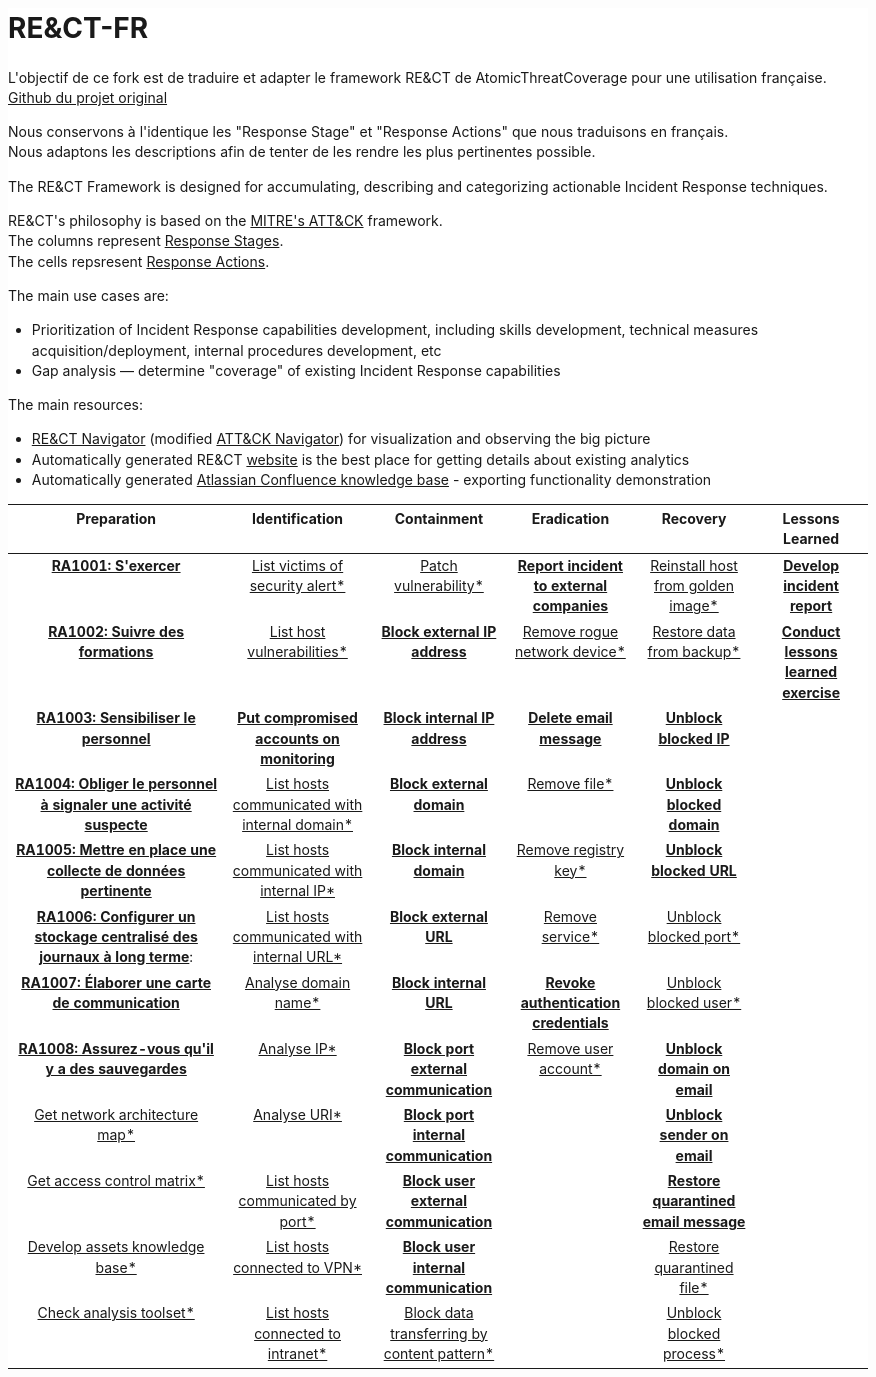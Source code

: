 # RE&CT-FR


L'objectif de ce fork est de traduire et adapter le framework RE&CT de AtomicThreatCoverage pour une utilisation française.    
[Github du projet original](https://github.com/atc-project/atc-react)

Nous conservons à l'identique les "Response Stage" et "Response Actions" que nous traduisons en français.    
Nous adaptons les descriptions afin de tenter de les rendre les plus pertinentes possible.

The RE&CT Framework is designed for accumulating, describing and categorizing actionable Incident Response techniques.  

RE&CT's philosophy is based on the [MITRE's ATT&CK](https://attack.mitre.org/) framework.  
The columns represent [Response Stages](responsestages.md).  
The cells repsresent [Response Actions](#response-action).  

The main use cases are:

- Prioritization of Incident Response capabilities development, including skills development, technical measures acquisition/deployment, internal procedures development, etc
- Gap analysis — determine "coverage" of existing Incident Response capabilities

The main resources:

- [RE&CT Navigator](https://atc-project.github.io/react-navigator/) (modified [ATT&CK Navigator](https://github.com/mitre-attack/attack-navigator)) for visualization and observing the big picture  
- Automatically generated RE&CT [website](https://crypt-0n.github.io/react-fr/) is the best place for getting details about existing analytics  
- Automatically generated [Atlassian Confluence knowledge base](https://atomicthreatcoverage.atlassian.net/wiki/spaces/REACT/pages/755469668/Response+Stages) - exporting functionality demonstration  

| Preparation                                                                       | Identification                                     | Containment                                    | Eradication                                 | Recovery                                | Lessons Learned                        |
|:---------------------------------------------------------------------------------:|:--------------------------------------------------:|:----------------------------------------------:|:-------------------------------------------:|:---------------------------------------:|:--------------------------------------:|
| [**RA1001: S'exercer**]                                                           | [List victims of security alert*]                  | [Patch vulnerability*]                         | [**Report incident to external companies**] | [Reinstall host from golden image*]     | [**Develop incident report**]          |
| [**RA1002: Suivre des formations**]                                               | [List host vulnerabilities*]                       | [**Block external IP address**]                | [Remove rogue network device*]              | [Restore data from backup*]             | [**Conduct lessons learned exercise**] |
| [**RA1003: Sensibiliser le personnel**]                                           | [**Put compromised accounts on monitoring**]       | [**Block internal IP address**]                | [**Delete email message**]                  | [**Unblock blocked IP**]                |                                        |
| [**RA1004: Obliger le personnel à signaler une activité suspecte**]               | [List hosts communicated with internal domain*]    | [**Block external domain**]                    | [Remove file*]                              | [**Unblock blocked domain**]            |                                        |
| [**RA1005: Mettre en place une collecte de données pertinente**]                  | [List hosts communicated with internal IP*]        | [**Block internal domain**]                    | [Remove registry key*]                      | [**Unblock blocked URL**]               |                                        |
| [**RA1006: Configurer un stockage centralisé des journaux à long terme**]:        | [List hosts communicated with internal URL*]       | [**Block external URL**]                       | [Remove service*]                           | [Unblock blocked port*]                 |                                        |
| [**RA1007: Élaborer une carte de communication**]                                 | [Analyse domain name*]                             | [**Block internal URL**]                       | [**Revoke authentication credentials**]     | [Unblock blocked user*]                 |                                        |
| [**RA1008: Assurez-vous qu'il y a des sauvegardes**]                              | [Analyse IP*]                                      | [**Block port external communication**]        | [Remove user account*]                      | [**Unblock domain on email**]           |                                        |
| [Get network architecture map*]                               | [Analyse URI*]                                     | [**Block port internal communication**]        |                                             | [**Unblock sender on email**]           |                                        |
| [Get access control matrix*]                                  | [List hosts communicated by port*]                 | [**Block user external communication**]        |                                             | [**Restore quarantined email message**] |                                        |
| [Develop assets knowledge base*]                              | [List hosts connected to VPN*]                     | [**Block user internal communication**]        |                                             | [Restore quarantined file*]             |                                        |
| [Check analysis toolset*]                                     | [List hosts connected to intranet*]                | [Block data transferring by content pattern*]  |                                             | [Unblock blocked process*]              |                                        |

[**RA1001: S'exercer**]: Response_Actions/RA_1001_practice.md
[**RA1002: Suivre des formations**]: Response_Actions/RA_1002_take_trainings.md
[**RA1003: Sensibiliser le personnel**]: Response_Actions/RA_1003_raise_personnel_awareness.md
[**RA1004: Obliger le personnel à signaler une activité suspecte**]: Response_Actions/RA_1004_make_personnel_report_suspicious_activity.md
[**RA1005: Mettre en place une collecte de données pertinente**]: Response_Actions/RA_1005_set_up_relevant_data_collection.md
[**RA1006: Configurer un stockage centralisé des journaux à long terme**]: Response_Actions/RA_1006_set_up_a_centralized_long-term_log_storage.md
[**RA1007: Élaborer une carte de communication**]: Response_Actions/RA_1007_develop_communication_map.md
[**RA1008: Assurez-vous qu'il y a des sauvegardes**]: Response_Actions/RA_1008_make_sure_there_are_backups.md
[**RA1009: Obtenir la cartographie de l'architecture du réseau**]: Response_Actions/RA_1009_get_network_architecture_map.md
[**RA1010: Obtenir la matrice de contrôle d'accès**]: Response_Actions/RA_1010_get_access_control_matrix.md
[**RA1011: Développer la base de connaissances des actifs**]: Response_Actions/RA_1011_develop_assets_knowledge_base.md
[**RA1012: Vérifier l'ensemble des outils d'analyse**]: Response_Actions/RA_1012_check_analysis_toolset.md
[**RA1013: Accéder aux journaux du système de gestion des vulnérabilités**]: Response_Actions/RA_1013_access_vulnerability_management_system_logs.md
[**RA1014: Connectez-vous avec des communautés de confiance**]: Response_Actions/RA_1014_connect_with_trusted_communities.md
[**RA1101: Accéder aux journaux de flux du réseau externe**]: Response_Actions/RA_1101_access_external_network_flow_logs.md
[**RA1102: Accéder aux journaux de flux du réseau interne**]: Response_Actions/RA_1102_access_internal_network_flow_logs.md
[**RA1103: Accéder aux journaux HTTP internes**]: Response_Actions/RA_1103_access_internal_http_logs.md
[**RA1104: Accéder aux journaux HTTP externes**]: Response_Actions/RA_1104_access_external_http_logs.md
[**RA1105: Accéder aux journaux DNS internes**]: Response_Actions/RA_1105_access_internal_dns_logs.md
[**RA1106: Accéder aux journaux DNS externes**]: Response_Actions/RA_1106_access_external_dns_logs.md
[**RA1107: Accéder aux journaux VPN**]: Response_Actions/RA_1107_access_vpn_logs.md
[**RA1108: Accéder aux journaux DHCP**]: Response_Actions/RA_1108_access_dhcp_logs.md
[**RA1109: Accéder aux données internes de capture de paquets**]: Response_Actions/RA_1109_access_internal_packet_capture_data.md
[**RA1110: Accéder aux données de capture de paquets externes**]: Response_Actions/RA_1110_access_external_packet_capture_data.md
[**RA1111: Obtenir la possibilité de bloquer l'adresse IP externe**]: Response_Actions/RA_1111_get_ability_to_block_external_ip_address.md
[**RA1112: Obtenir la possibilité de bloquer l'adresse IP interne**]: Response_Actions/RA_1112_get_ability_to_block_internal_ip_address.md
[**RA1113: Obtenir la possibilité de bloquer un domaine externe**]: Response_Actions/RA_1113_get_ability_to_block_external_domain.md
[**RA1114: Obtenir la possibilité de bloquer le domaine interne**]: Response_Actions/RA_1114_get_ability_to_block_internal_domain.md
[**RA1115: Obtenir la possibilité de bloquer l'url externe**]: Response_Actions/RA_1115_get_ability_to_block_external_url.md
[**RA1116: Obtenir la possibilité de bloquer l'url interne**]: Response_Actions/RA_1116_get_ability_to_block_internal_url.md
[**RA1117: Obtenir la capacité de bloquer la communication externe du port**]: Response_Actions/RA_1117_get_ability_to_block_port_external_communication.md
[**RA1118: Obtenir la capacité de bloquer la communication interne du port**]: Response_Actions/RA_1118_get_ability_to_block_port_internal_communication.md
[**RA1119: Obtenir la capacité de bloquer la communication externe de l'utilisateur**]: Response_Actions/RA_1119_get_ability_to_block_user_external_communication.md
[**RA1120: Obtenir la capacité de bloquer la communication interne de l'utilisateur**]: Response_Actions/RA_1120_get_ability_to_block_user_internal_communication.md
[**RA1121: Obtenir la capacité de trouver des données transférées par contenu**]: Response_Actions/RA_1121_get_ability_to_find_data_transferred_by_content_pattern.md
[**RA1122: Obtenir la possibilité de bloquer le transfert de données par contenu**]: Response_Actions/RA_1122_get_ability_to_block_data_transferring_by_content_pattern.md
[**RA1123: Obtenir la possibilité de répertorier les données transférées**]: Response_Actions/RA_1123_get_ability_to_list_data_transferred.md
[**RA1124: Obtenir la possibilité de collecter les données transférées**]: Response_Actions/RA_1124_get_ability_to_collect_transferred_data.md
[**RA1125: Obtenir la capacité d'identifier les données transférées**]: Response_Actions/RA_1125_get_ability_to_identify_transferred_data.md
[**RA1126: Rechercher des données transférées par contenu**]: Response_Actions/RA_1126_find_data_transferred_by_content_pattern.md
[**RA1127: Obtenir la capacité d'analyser les user-agent**]: Response_Actions/RA_1127_get_ability_to_analyse_user-agent.md
[**RA1201: Obtenir la possibilité de répertorier les e-mails ouverts des utilisateurs**]: Response_Actions/RA_1201_get_ability_to_list_users_opened_email_message.md
[**RA1202: Obtenir la possibilité de répertorier les destinataires des e-mails**]: Response_Actions/RA_1202_get_ability_to_list_email_message_receivers.md
[**RA1203: Obtenir la possibilité de bloquer le domaine de messagerie**]: Response_Actions/RA_1203_get_ability_to_block_email_domain.md
[**RA1204: Obtenir la possibilité de bloquer l'expéditeur du courrier électronique**]: Response_Actions/RA_1204_get_ability_to_block_email_sender.md
[**RA1205: Obtenir la possibilité de supprimer un e-mail**]: Response_Actions/RA_1205_get_ability_to_delete_email_message.md
[**RA1206: Obtenir la possibilité de mettre un e-mail en quarantaine**]: Response_Actions/RA_1206_get_ability_to_quarantine_email_message.md
[**RA1207: Obtenir la possibilité de collecter un message électronique**]: Response_Actions/RA_1207_get_ability_to_collect_email_message.md
[**RA1208: Obtenir la capacité d'analyser l'adresse e-mail**]: Response_Actions/RA_1208_get_ability_to_analyse_email_address.md
[**RA1301: Obtenir la possibilité de répertorier les fichiers créés**]: Response_Actions/RA_1301_get_ability_to_list_files_created.md
[**RA1302: Obtenir la possibilité de lister les fichiers modifiés**]: Response_Actions/RA_1302_get_ability_to_list_files_modified.md
[**RA1303: Obtenir la possibilité de répertorier les fichiers supprimés**]: Response_Actions/RA_1303_get_ability_to_list_files_deleted.md
[**RA1304: Obtenir la possibilité de répertorier les fichiers téléchargés**]: Response_Actions/RA_1304_get_ability_to_list_files_downloaded.md
[**RA1305: Obtenir la possibilité de répertorier les fichiers avec des horodatages falsifiés**]: Response_Actions/RA_1305_get_ability_to_list_files_with_tampered_timestamps.md
[**RA1306: Obtenir la possibilité de trouver un fichier par chemin**]: Response_Actions/RA_1306_get_ability_to_find_file_by_path.md
[**RA1307: Obtenir la possibilité de trouver un fichier par métadonnées**]: Response_Actions/RA_1307_get_ability_to_find_file_by_metadata.md
[**RA1308: Obtenir la capacité de trouver un fichier par hash**]: Response_Actions/RA_1308_get_ability_to_find_file_by_hash.md
[**RA1309: Obtenir la possibilité de trouver un fichier par format**]: Response_Actions/RA_1309_get_ability_to_find_file_by_format.md
[**RA1310: Obtenir la possibilité de trouver un fichier par contenu**]: Response_Actions/RA_1310_get_ability_to_find_file_by_content_pattern.md
[**RA1311: Obtenir la possibilité de collecter un fichier**]: Response_Actions/RA_1311_get_ability_to_collect_file.md
[**RA1312: Obtenir la possibilité de mettre le fichier en quarantaine par chemin**]: Response_Actions/RA_1312_get_ability_to_quarantine_file_by_path.md
[**RA1313: Obtenir la possibilité de mettre le fichier en quarantaine par le hash**]: Response_Actions/RA_1313_get_ability_to_quarantine_file_by_hash.md
[**RA1314: Obtenir la possibilité de mettre le fichier en quarantaine par format**]: Response_Actions/RA_1314_get_ability_to_quarantine_file_by_format.md
[**RA1315: Obtenir la possibilité de mettre le fichier en quarantaine par contenu**]: Response_Actions/RA_1315_get_ability_to_quarantine_file_by_content_pattern.md
[**RA1316: Obtenir la possibilité de supprimer un fichier**]: Response_Actions/RA_1316_get_ability_to_remove_file.md
[**RA1317: Obtenir la capacité d'analyser le hash d'un fichier**]: Response_Actions/RA_1317_get_ability_to_analyse_file_hash.md
[**RA1318: Obtenir la capacité d'analyser les PE Windows**]: Response_Actions/RA_1318_get_ability_to_analyse_windows_pe.md
[**RA1319: Obtenir la capacité d'analyser les fichiers Mach-o de macos**]: Response_Actions/RA_1319_get_ability_to_analyse_macos_macho.md
[**RA1320: Obtenir la capacité d'analyser un fichier ELF Unix**]: Response_Actions/RA_1320_get_ability_to_analyse_unix_elf.md
[**RA1321: Obtenir la capacité d'analyser les fichiers MS office**]: Response_Actions/RA_1321_get_ability_to_analyse_ms_office_file.md
[**RA1322: Obtenir la capacité d'analyser un fichier PDF**]: Response_Actions/RA_1322_get_ability_to_analyse_pdf_file.md
[**RA1323: Obtenir la capacité d'analyser un script**]: Response_Actions/RA_1323_get_ability_to_analyse_script.md
[**RA1324: Obtenir la capacité d'analyser un fichier jar**]: Response_Actions/RA_1324_get_ability_to_analyse_jar.md
[**RA1325: Obtenir la capacité d'analyser le nom de fichier**]: Response_Actions/RA_1325_get_ability_to_analyse_filename.md
[**RA1401: Obtenir la possibilité de répertorier les processus exécutés**]: Response_Actions/RA_1401_get_ability_to_list_processes_executed.md
[**RA1402: Obtenir la capacité de trouver un processus par un chemin exécutable**]: Response_Actions/RA_1402_get_ability_to_find_process_by_executable_path.md
[**RA1403: Obtenir la capacité de trouver un processus par les métadonnées d'un exécutable**]: Response_Actions/RA_1403_get_ability_to_find_process_by_executable_metadata.md
[**RA1404: Obtenir la capacité de trouver un processus exécutable par le hash**]: Response_Actions/RA_1404_get_ability_to_find_process_by_executable_hash.md
[**RA1405: Obtenir la capacité de trouver un processus exécutable par son format**]: Response_Actions/RA_1405_get_ability_to_find_process_by_executable_format.md
[**RA1406: Obtenir la capacité de trouver un processus exécutable par un contenu**]: Response_Actions/RA_1406_get_ability_to_find_process_by_executable_content_pattern.md
[**RA1407: Obtenir la possibilité de bloquer le processus par le chemin de l'exécutable**]: Response_Actions/RA_1407_get_ability_to_block_process_by_executable_path.md
[**RA1408: Obtenir la possibilité de bloquer le processus par les métadonnées de l'exécutables**]: Response_Actions/RA_1408_get_ability_to_block_process_by_executable_metadata.md
[**RA1409: Obtenir la capacité de bloquer le processus par le hash de l'exécutable**]: Response_Actions/RA_1409_get_ability_to_block_process_by_executable_hash.md
[**RA1410: Obtenir la possibilité de bloquer le processus par le format de l'exécutable**]: Response_Actions/RA_1410_get_ability_to_block_process_by_executable_format.md
[**RA1411: Obtenir la possibilité de bloquer le processus par le contenu de l'exécutable**]: Response_Actions/RA_1411_get_ability_to_block_process_by_executable_content_pattern.md
[**RA1501: Gérer les politiques du système de gestion des ordinateurs distants**]: Response_Actions/RA_1501_manage_remote_computer_management_system_policies.md
[**RA1502: Obtenir la possibilité de lister les clés de registre modifiées**]: Response_Actions/RA_1502_get_ability_to_list_registry_keys_modified.md
[**RA1503: Obtenir la possibilité de répertorier les clés de registre supprimées**]: Response_Actions/RA_1503_get_ability_to_list_registry_keys_deleted.md
[**RA1504: Obtenir la liste des clés de registre accédées**]: Response_Actions/RA_1504_get_ability_to_list_registry_keys_accessed.md
[**RA1505: Obtenir la liste des clés de registre créées**]: Response_Actions/RA_1505_get_ability_to_list_registry_keys_created.md
[**RA1506: Obtenir la possibilité de répertorier les services créés**]: Response_Actions/RA_1506_get_ability_to_list_services_created.md
[**RA1507: Obtenir la possibilité de lister les services modifiés**]: Response_Actions/RA_1507_get_ability_to_list_services_modified.md
[**RA1508: Obtenir la possibilité de répertorier les services supprimés**]: Response_Actions/RA_1508_get_ability_to_list_services_deleted.md
[**RA1509: Obtenir la possibilité de supprimer une clé de registre**]: Response_Actions/RA_1509_get_ability_to_remove_registry_key.md
[**RA1510: Obtenir la possibilité de supprimer un service**]: Response_Actions/RA_1510_get_ability_to_remove_service.md
[**RA1511: Obtenir la capacité d'analyser une clé de registre**]: Response_Actions/RA_1511_get_ability_to_analyse_registry_key.md
[**RA1601: Gérer le système de gestion des identités**]: Response_Actions/RA_1601_manage_identity_management_system.md
[**RA1602: Obtenir la possibilité de verrouiller un compte utilisateur**]: Response_Actions/RA_1602_get_ability_to_lock_user_account.md
[**RA1603: Obtenir la possibilité de répertorier les utilisateurs authentifiés**]: Response_Actions/RA_1603_get_ability_to_list_users_authenticated.md
[**RA1604: Obtenir la possibilité de révoquer les informations d'authentification**]: Response_Actions/RA_1604_get_ability_to_revoke_authentication_credentials.md
[**RA1605: Obtenir la possibilité de supprimer un compte utilisateur**]: Response_Actions/RA_1605_get_ability_to_remove_user_account.md
[**RA2001: Répertorier les victimes de l'alerte de sécurité**]: Response_Actions/RA_2001_list_victims_of_security_alert.md
[**RA2002: Répertorier les vulnérabilités de l'hôte**]: Response_Actions/RA_2002_list_host_vulnerabilities.md
[**RA2003: Mettre des comptes compromis sous surveillance**]: Response_Actions/RA_2003_put_compromised_accounts_on_monitoring.md
[**RA2101: Liste des hôtes qui ont communiqués avec le domaine interne**]: Response_Actions/RA_2101_list_hosts_communicated_with_internal_domain.md
[**RA2102: Liste des hôtes qui ont communiqués avec l'ip interne**]: Response_Actions/RA_2102_list_hosts_communicated_with_internal_ip.md
[**RA2103: Liste des hôtes qui ont communiqués avec une URL interne**]: Response_Actions/RA_2103_list_hosts_communicated_with_internal_url.md
[**RA2104: Analyser le nom de domaine**]: Response_Actions/RA_2104_analyse_domain_name.md
[**RA2105: Analyser l'ip**]: Response_Actions/RA_2105_analyse_ip.md
[**RA2106: Analyser l'uri**]: Response_Actions/RA_2106_analyse_uri.md
[**RA2107: Liste des hôtes qui ont communiqués par port**]: Response_Actions/RA_2107_list_hosts_communicated_by_port.md
[**RA2108: Liste des hôtes connectés au VPN**]: Response_Actions/RA_2108_list_hosts_connected_to_vpn.md
[**RA2109: Liste des hôtes connectés à l'intranet**]: Response_Actions/RA_2109_list_hosts_connected_to_intranet.md
[**RA2110: Liste des données transférées**]: Response_Actions/RA_2110_list_data_transferred.md
[**RA2111: Collecter les données transférées**]: Response_Actions/RA_2111_collect_transferred_data.md
[**RA2112: Identifier les données transférées**]: Response_Actions/RA_2112_identify_transferred_data.md
[**RA2113: Lister les hôtes qui ont communiqués avec un domaine externe**]: Response_Actions/RA_2113_list_hosts_communicated_with_external_domain.md
[**RA2114: Lister les hôtes qui ont communiqués avec une IP externe**]: Response_Actions/RA_2114_list_hosts_communicated_with_external_ip.md
[**RA2115: Lister les hôtes qui ont communiqués avec une URL externe**]: Response_Actions/RA_2115_list_hosts_communicated_with_external_url.md
[**RA2116: Rechercher des données transférées par contenu**]: Response_Actions/RA_2116_find_data_transferred_by_content_pattern.md
[**RA2117: Analyser un user-agent**]: Response_Actions/RA_2117_analyse_user-agent.md
[**RA2201: Lister les utilisateurs qui ont ouverts un e-mail**]: Response_Actions/RA_2201_list_users_opened_email_message.md
[**RA2202: Collecter l'e-mail**]: Response_Actions/RA_2202_collect_email_message.md
[**RA2203: Lister les destinataires d'un e-mails**]: Response_Actions/RA_2203_list_email_message_receivers.md
[**RA2204: Assurez-vous que le message électronique est du phishing**]: Response_Actions/RA_2204_make_sure_email_message_is_phishing.md
[**RA2205: Extraire les observables du message électronique**]: Response_Actions/RA_2205_extract_observables_from_email_message.md
[**RA2206: Analyser l'adresse e-mail**]: Response_Actions/RA_2206_analyse_email_address.md
[**RA2301: Lister les fichiers créés**]: Response_Actions/RA_2301_list_files_created.md
[**RA2302: Lister les fichiers modifiés**]: Response_Actions/RA_2302_list_files_modified.md
[**RA2303: Lister les fichiers supprimés**]: Response_Actions/RA_2303_list_files_deleted.md
[**RA2304: Lister les fichiers téléchargés**]: Response_Actions/RA_2304_list_files_downloaded.md
[**RA2305: Lister les fichiers avec des horodatages falsifiés**]: Response_Actions/RA_2305_list_files_with_tampered_timestamps.md
[**RA2306: Rechercher un fichier par son chemin**]: Response_Actions/RA_2306_find_file_by_path.md
[**RA2307: Rechercher un fichier par métadonnées**]: Response_Actions/RA_2307_find_file_by_metadata.md
[**RA2308: Rechercher un fichier par son hash**]: Response_Actions/RA_2308_find_file_by_hash.md
[**RA2309: Rechercher un fichier par son format**]: Response_Actions/RA_2309_find_file_by_format.md
[**RA2310: Rechercher un fichier par contenu**]: Response_Actions/RA_2310_find_file_by_content_pattern.md
[**RA2311: Collecter le fichier**]: Response_Actions/RA_2311_collect_file.md
[**RA2312: Analyser un fchier via son hash**]: Response_Actions/RA_2312_analyse_file_hash.md
[**RA2313: Analyser un PE Windows**]: Response_Actions/RA_2313_analyse_windows_pe.md
[**RA2314: Analyser un fichier Mach-o de macos**]: Response_Actions/RA_2314_analyse_macos_macho.md
[**RA2315: Analyser un fichier ELF Unix**]: Response_Actions/RA_2315_analyse_unix_elf.md
[**RA2316: Analyser le fichier MS office**]: Response_Actions/RA_2316_analyse_ms_office_file.md
[**RA2317: Analyser un fichier PDF**]: Response_Actions/RA_2317_analyse_pdf_file.md
[**RA2318: Analyser un script**]: Response_Actions/RA_2318_analyse_script.md
[**RA2319: Analyser un fichier jar**]: Response_Actions/RA_2319_analyse_jar.md
[**RA2320: Analyser le nom de fichier**]: Response_Actions/RA_2320_analyse_filename.md
[**RA2401: Lister les processus exécutés**]: Response_Actions/RA_2401_list_processes_executed.md
[**RA2402: Rechercher un processus exécutable via son chemin**]: Response_Actions/RA_2402_find_process_by_executable_path.md
[**RA2403: Rechercher un processus exécutables par métadonnées**]: Response_Actions/RA_2403_find_process_by_executable_metadata.md
[**RA2404: Rechercher un processus par le hash de l'exécutable**]: Response_Actions/RA_2404_find_process_by_executable_hash.md
[**RA2405: Rechercher un processus par le format de l'exécutable**]: Response_Actions/RA_2405_find_process_by_executable_format.md
[**RA2406: Rechercher un processus par contenu de l'exécutable**]: Response_Actions/RA_2406_find_process_by_executable_content_pattern.md
[**RA2501: Lister les clés de registre modifiées**]: Response_Actions/RA_2501_list_registry_keys_modified.md
[**RA2502: Lister les clés de registre supprimées**]: Response_Actions/RA_2502_list_registry_keys_deleted.md
[**RA2503: Lister les clés de registre accédées**]: Response_Actions/RA_2503_list_registry_keys_accessed.md
[**RA2504: Lister les clés de registre créées**]: Response_Actions/RA_2504_list_registry_keys_created.md
[**RA2505: Lister les services créés**]: Response_Actions/RA_2505_list_services_created.md
[**RA2506: Lister les services modifiés**]: Response_Actions/RA_2506_list_services_modified.md
[**RA2507: Lister les services supprimés**]: Response_Actions/RA_2507_list_services_deleted.md
[**RA2508: Analyser la clé de registre**]: Response_Actions/RA_2508_analyse_registry_key.md
[**RA2601: Répertorier les utilisateurs authentifiés**]: Response_Actions/RA_2601_list_users_authenticated.md
[**RA3001: Patch vulnerability**]: Response_Actions/RA_3001_patch_vulnerability.md
[**RA3101: Bloquer l'adresse IP externe**]: Response_Actions/RA_3101_block_external_ip_address.md
[**RA3102: Bloquer l'adresse IP interne**]: Response_Actions/RA_3102_block_internal_ip_address.md
[**RA3103: Bloquer le domaine externe**]: Response_Actions/RA_3103_block_external_domain.md
[**RA3104: Bloquer le domaine interne**]: Response_Actions/RA_3104_block_internal_domain.md
[**RA3105: Bloquer l'url externe**]: Response_Actions/RA_3105_block_external_url.md
[**RA3106: Bloquer l'url interne**]: Response_Actions/RA_3106_block_internal_url.md
[**RA3107: Bloquer le port de communication externe**]: Response_Actions/RA_3107_block_port_external_communication.md
[**RA3108: Bloquer le port de communication interne**]: Response_Actions/RA_3108_block_port_internal_communication.md
[**RA3109: Bloquer la communication externe de l'utilisateur**]: Response_Actions/RA_3109_block_user_external_communication.md
[**RA3110: Bloquer la communication interne de l'utilisateur**]: Response_Actions/RA_3110_block_user_internal_communication.md
[**RA3111: Bloquer le transfert de données par contenu**]: Response_Actions/RA_3111_block_data_transferring_by_content_pattern.md
[**RA3201: Bloquer le domaine de l'e-mail**]: Response_Actions/RA_3201_block_domain_on_email.md
[**RA3202: Bloquer l'expéditeur de l'e-mail**]: Response_Actions/RA_3202_block_sender_on_email.md
[**RA3203: Mettre l'e-mail en quarantaine**]: Response_Actions/RA_3203_quarantine_email_message.md
[**RA3301: Mettre en quarantaine un fichier en fonction du format**]: Response_Actions/RA_3301_quarantine_file_by_format.md
[**RA3302: Mise en quarantaine d'un fichier en fonction du hash**]: Response_Actions/RA_3302_quarantine_file_by_hash.md
[**RA3303: Mise en quarantaine d'un fichier en fonction du chemin**]: Response_Actions/RA_3303_quarantine_file_by_path.md
[**RA3304: Mise en quarantaine du fichier en fonction du contenu**]: Response_Actions/RA_3304_quarantine_file_by_content_pattern.md
[**RA3401: Bloquer le processus par un chemin exécutable**]: Response_Actions/RA_3401_block_process_by_executable_path.md
[**RA3402: Bloquer le processus par des métadonnées exécutables**]: Response_Actions/RA_3402_block_process_by_executable_metadata.md
[**RA3403: Bloquer l'execution de processus par le hash**]: Response_Actions/RA_3403_block_process_by_executable_hash.md
[**RA3404: Bloquer l'execution de processus par le format**]: Response_Actions/RA_3404_block_process_by_executable_format.md
[**RA3405: Bloquer l'execution de processus par le contenu**]: Response_Actions/RA_3405_block_process_by_executable_content_pattern.md
[**RA3501: Désactiver le service système**]: Response_Actions/RA_3501_disable_system_service.md
[**RA3601: Verrouiller le compte utilisateur**]: Response_Actions/RA_3601_lock_user_account.md
[**RA4001: Signaler l'incident aux sociétés externes**]: Response_Actions/RA_4001_report_incident_to_external_companies.md
[**RA4101: Supprimer le périphérique réseau non autorisé**]: Response_Actions/RA_4101_remove_rogue_network_device.md
[**RA4201: Supprimer l'e-mail**]: Response_Actions/RA_4201_delete_email_message.md
[**RA4301: Effacer le fichier**]: Response_Actions/RA_4301_remove_file.md
[**RA4501: Supprimer la clé de registre**]: Response_Actions/RA_4501_remove_registry_key.md
[**RA4502: Supprimer le service**]: Response_Actions/RA_4502_remove_service.md
[**RA4601: Révoquer les informations d'authentification**]: Response_Actions/RA_4601_revoke_authentication_credentials.md
[**RA4602: Supprimer le compte utilisateur**]: Response_Actions/RA_4602_remove_user_account.md
[**RA5001: Réinstaller l'hôte à partir d'une image propre**]: Response_Actions/RA_5001_reinstall_host_from_golden_image.md
[**RA5002: Restaurer les données à partir de la sauvegarde**]: Response_Actions/RA_5002_restore_data_from_backup.md
[**RA5101: Débloquer l'ip bloquée**]: Response_Actions/RA_5101_unblock_blocked_ip.md
[**RA5102: Débloquer le domaine bloqué**]: Response_Actions/RA_5102_unblock_blocked_domain.md
[**RA5103: Débloquer l'url bloquée**]: Response_Actions/RA_5103_unblock_blocked_url.md
[**RA5104: Débloquer le port bloqué**]: Response_Actions/RA_5104_unblock_blocked_port.md
[**RA5105: Débloquer l'utilisateur bloqué**]: Response_Actions/RA_5105_unblock_blocked_user.md
[**RA5201: Débloquer le domaine de l'e-mail**]: Response_Actions/RA_5201_unblock_domain_on_email.md
[**RA5202: Débloquer l'expéditeur de l'e-mail**]: Response_Actions/RA_5202_unblock_sender_on_email.md
[**RA5203: Restaurer un e-mail en quarantaine**]: Response_Actions/RA_5203_restore_quarantined_email_message.md
[**RA5301: Restaurer le fichier en quarantaine**]: Response_Actions/RA_5301_restore_quarantined_file.md
[**RA5401: Débloquer le processus bloqué**]: Response_Actions/RA_5401_unblock_blocked_process.md
[**RA5501: Activer le service désactivé**]: Response_Actions/RA_5501_enable_disabled_service.md
[**RA5601: Déverrouiller le compte utilisateur verrouillé**]: Response_Actions/RA_5601_unlock_locked_user_account.md
[**RA6001: Élaborer un rapport d'incident**]: Response_Actions/RA_6001_develop_incident_report.md
[**RA6002: Effectuer un exercice sur les leçons apprises**]: Response_Actions/RA_6002_conduct_lessons_learned_exercise.md
[**Practice**]: Response_Actions/RA_1001_practice.md
[**Take trainings**]: Response_Actions/RA_1002_take_trainings.md
[**Raise personnel awareness**]: Response_Actions/RA_1003_raise_personnel_awareness.md
[**Make personnel report suspicious activity**]: Response_Actions/RA_1004_make_personnel_report_suspicious_activity.md
[Set up relevant data collection*]: https://github.com/atc-project/atc-react/issues/132
[Set up a centralized long-term log storage*]: https://github.com/atc-project/atc-react/issues/133
[Develop communication map*]: https://github.com/atc-project/atc-react/issues/134
[Make sure there are backups*]: https://github.com/atc-project/atc-react/issues/135
[Get network architecture map*]: https://github.com/atc-project/atc-react/issues/136
[Get access control matrix*]: https://github.com/atc-project/atc-react/issues/137
[Develop assets knowledge base*]: https://github.com/atc-project/atc-react/issues/138
[Check analysis toolset*]: https://github.com/atc-project/atc-react/issues/139
[Access vulnerability management system logs*]: https://github.com/atc-project/atc-react/issues/140
[**Connect with trusted communities**]: Response_Actions/RA_1014_connect_with_trusted_communities.md
[**Access external network flow logs**]: Response_Actions/RA_1101_access_external_network_flow_logs.md
[Access internal network flow logs*]: https://github.com/atc-project/atc-react/issues/141
[Access internal HTTP logs*]: https://github.com/atc-project/atc-react/issues/142
[**Access external HTTP logs**]: Response_Actions/RA_1104_access_external_http_logs.md
[Access internal DNS logs*]: https://github.com/atc-project/atc-react/issues/143
[**Access external DNS logs**]: Response_Actions/RA_1106_access_external_dns_logs.md
[Access VPN logs*]: https://github.com/atc-project/atc-react/issues/144
[Access DHCP logs*]: https://github.com/atc-project/atc-react/issues/145
[Access internal packet capture data*]: https://github.com/atc-project/atc-react/issues/146
[Access external packet capture data*]: https://github.com/atc-project/atc-react/issues/147
[**Get ability to block external IP address**]: Response_Actions/RA_1111_get_ability_to_block_external_ip_address.md
[Get ability to block internal IP address*]: https://github.com/atc-project/atc-react/issues/148
[**Get ability to block external domain**]: Response_Actions/RA_1113_get_ability_to_block_external_domain.md
[Get ability to block internal domain*]: https://github.com/atc-project/atc-react/issues/149
[**Get ability to block external URL**]: Response_Actions/RA_1115_get_ability_to_block_external_url.md
[Get ability to block internal URL*]: https://github.com/atc-project/atc-react/issues/150
[Get ability to block port external communication*]: https://github.com/atc-project/atc-react/issues/151
[Get ability to block port internal communication*]: https://github.com/atc-project/atc-react/issues/152
[Get ability to block user external communication*]: https://github.com/atc-project/atc-react/issues/153
[Get ability to block user internal communication*]: https://github.com/atc-project/atc-react/issues/154
[Get ability to find data transferred by content pattern*]: https://github.com/atc-project/atc-react/issues/155
[Get ability to analyse user-agent*]: https://github.com/atc-project/atc-react/issues/312
[Get ability to block data transferring by content pattern*]: https://github.com/atc-project/atc-react/issues/156
[Get ability to list data transferred*]: https://github.com/atc-project/atc-react/issues/157
[Get ability to collect transferred data*]: https://github.com/atc-project/atc-react/issues/158
[Get ability to identify transferred data*]: https://github.com/atc-project/atc-react/issues/159
[Find data transferred by content pattern*]: https://github.com/atc-project/atc-react/issues/160
[Analyse user-agent*]: https://github.com/atc-project/atc-react/issues/306
[**Get ability to list users opened email message**]: Response_Actions/RA_1201_get_ability_to_list_users_opened_email_message.md
[**Get ability to list email message receivers**]: Response_Actions/RA_1202_get_ability_to_list_email_message_receivers.md
[**Get ability to block email domain**]: Response_Actions/RA_1203_get_ability_to_block_email_domain.md
[**Get ability to block email sender**]: Response_Actions/RA_1204_get_ability_to_block_email_sender.md
[**Get ability to delete email message**]: Response_Actions/RA_1205_get_ability_to_delete_email_message.md
[**Get ability to quarantine email message**]: Response_Actions/RA_1206_get_ability_to_quarantine_email_message.md
[Get ability to collect email message*]: https://github.com/atc-project/atc-react/issues/161
[Get ability to analyse email address*]: https://github.com/atc-project/atc-react/issues/313
[Get ability to list files created*]: https://github.com/atc-project/atc-react/issues/162
[Get ability to list files modified*]: https://github.com/atc-project/atc-react/issues/163
[Get ability to list files deleted*]: https://github.com/atc-project/atc-react/issues/164
[Get ability to list files downloaded*]: https://github.com/atc-project/atc-react/issues/165
[Get ability to list files with tampered timestamps*]: https://github.com/atc-project/atc-react/issues/166
[Get ability to find file by path*]: https://github.com/atc-project/atc-react/issues/167
[Get ability to find file by metadata*]: https://github.com/atc-project/atc-react/issues/168
[Get ability to find file by hash*]: https://github.com/atc-project/atc-react/issues/169
[Get ability to find file by format*]: https://github.com/atc-project/atc-react/issues/170
[Get ability to find file by content pattern*]: https://github.com/atc-project/atc-react/issues/171
[Get ability to collect file*]: https://github.com/atc-project/atc-react/issues/172
[Get ability to quarantine file by path*]: https://github.com/atc-project/atc-react/issues/173
[Get ability to quarantine file by hash*]: https://github.com/atc-project/atc-react/issues/174
[Get ability to quarantine file by format*]: https://github.com/atc-project/atc-react/issues/175
[Get ability to quarantine file by content pattern*]: https://github.com/atc-project/atc-react/issues/176
[Get ability to remove file*]: https://github.com/atc-project/atc-react/issues/177
[Get ability to analyse file hash*]: https://github.com/atc-project/atc-react/issues/267
[Get ability to analyse windows pe*]: https://github.com/atc-project/atc-react/issues/268
[Get ability to analyse macos macho*]: https://github.com/atc-project/atc-react/issues/269
[Get ability to analyse unix elf*]: https://github.com/atc-project/atc-react/issues/270
[Get ability to analyse ms office file*]: https://github.com/atc-project/atc-react/issues/271
[Get ability to analyse pdf file*]: https://github.com/atc-project/atc-react/issues/272
[Get ability to analyse script*]: https://github.com/atc-project/atc-react/issues/273
[Get ability to analyse jar*]: https://github.com/atc-project/atc-react/issues/314
[Get ability to analyse filename*]: https://github.com/atc-project/atc-react/issues/315
[Get ability to list processes executed*]: https://github.com/atc-project/atc-react/issues/178
[Get ability to find process by executable path*]: https://github.com/atc-project/atc-react/issues/179
[Get ability to find process by executable metadata*]: https://github.com/atc-project/atc-react/issues/180
[Get ability to find process by executable hash*]: https://github.com/atc-project/atc-react/issues/181
[Get ability to find process by executable format*]: https://github.com/atc-project/atc-react/issues/182
[Get ability to find process by executable content pattern*]: https://github.com/atc-project/atc-react/issues/183
[Get ability to block process by executable path*]: https://github.com/atc-project/atc-react/issues/184
[Get ability to block process by executable metadata*]: https://github.com/atc-project/atc-react/issues/185
[Get ability to block process by executable hash*]: https://github.com/atc-project/atc-react/issues/186
[Get ability to block process by executable format*]: https://github.com/atc-project/atc-react/issues/187
[Get ability to block process by executable content pattern*]: https://github.com/atc-project/atc-react/issues/188
[Manage remote computer management system policies*]: https://github.com/atc-project/atc-react/issues/189
[Get ability to list registry keys modified*]: https://github.com/atc-project/atc-react/issues/190
[Get ability to list registry keys deleted*]: https://github.com/atc-project/atc-react/issues/191
[Get ability to list registry keys accessed*]: https://github.com/atc-project/atc-react/issues/192
[Get ability to list registry keys created*]: https://github.com/atc-project/atc-react/issues/193
[Get ability to list services created*]: https://github.com/atc-project/atc-react/issues/194
[Get ability to list services modified*]: https://github.com/atc-project/atc-react/issues/195
[Get ability to list services deleted*]: https://github.com/atc-project/atc-react/issues/196
[Get ability to remove registry key*]: https://github.com/atc-project/atc-react/issues/197
[Get ability to remove service*]: https://github.com/atc-project/atc-react/issues/198
[Get ability to analyse registry key*]: https://github.com/atc-project/atc-react/issues/316
[Manage identity management system*]: https://github.com/atc-project/atc-react/issues/199
[Get ability to lock user account*]: https://github.com/atc-project/atc-react/issues/200
[Get ability to list users authenticated*]: https://github.com/atc-project/atc-react/issues/201
[Get ability to revoke authentication credentials*]: https://github.com/atc-project/atc-react/issues/202
[Get ability to remove user account*]: https://github.com/atc-project/atc-react/issues/203
[List victims of security alert*]: https://github.com/atc-project/atc-react/issues/49
[List host vulnerabilities*]: https://github.com/atc-project/atc-react/issues/204
[**Put compromised accounts on monitoring**]: Response_Actions/RA_2003_put_compromised_accounts_on_monitoring.md
[List hosts communicated with internal domain*]: https://github.com/atc-project/atc-react/issues/45
[List hosts communicated with internal IP*]: https://github.com/atc-project/atc-react/issues/46
[List hosts communicated with internal URL*]: https://github.com/atc-project/atc-react/issues/47
[Analyse domain name*]: https://github.com/atc-project/atc-react/issues/31
[Analyse IP*]: https://github.com/atc-project/atc-react/issues/40
[Analyse URI*]: https://github.com/atc-project/atc-react/issues/32
[List hosts communicated by port*]: https://github.com/atc-project/atc-react/issues/205
[List hosts connected to VPN*]: https://github.com/atc-project/atc-react/issues/206
[List hosts connected to intranet*]: https://github.com/atc-project/atc-react/issues/207
[List data transferred*]: https://github.com/atc-project/atc-react/issues/208
[Collect transferred data*]: https://github.com/atc-project/atc-react/issues/209
[Identify transferred data*]: https://github.com/atc-project/atc-react/issues/210
[**List hosts communicated with external domain**]: Response_Actions/RA_2113_list_hosts_communicated_with_external_domain.md
[**List hosts communicated with external IP**]: Response_Actions/RA_2114_list_hosts_communicated_with_external_ip.md
[**List hosts communicated with external URL**]: Response_Actions/RA_2115_list_hosts_communicated_with_external_url.md
[Find data transferred by content pattern*]: https://github.com/atc-project/atc-react/issues/211
[**List users opened email message**]: Response_Actions/RA_2201_list_users_opened_email_message.md
[**Collect email message**]: Response_Actions/RA_2202_collect_email_message.md
[**List email message receivers**]: Response_Actions/RA_2203_list_email_message_receivers.md
[**Make sure email message is phishing**]: Response_Actions/RA_2204_make_sure_email_message_is_phishing.md
[**Extract observables from email message**]: Response_Actions/RA_2205_extract_observables_from_email_message.md
[Analyse email address*]: https://github.com/atc-project/atc-react/issues/307
[List files created*]: https://github.com/atc-project/atc-react/issues/48
[List files modified*]: https://github.com/atc-project/atc-react/issues/212
[List files deleted*]: https://github.com/atc-project/atc-react/issues/213
[List files downloaded*]: https://github.com/atc-project/atc-react/issues/214
[List files with tampered timestamps*]: https://github.com/atc-project/atc-react/issues/215
[Find file by path*]: https://github.com/atc-project/atc-react/issues/216
[Find file by metadata*]: https://github.com/atc-project/atc-react/issues/217
[Find file by hash*]: https://github.com/atc-project/atc-react/issues/218
[Find file by format*]: https://github.com/atc-project/atc-react/issues/219
[Find file by content pattern*]: https://github.com/atc-project/atc-react/issues/220
[Collect file*]: https://github.com/atc-project/atc-react/issues/221
[Analyse file hash*]: https://github.com/atc-project/atc-react/issues/39
[Analyse Windows PE*]: https://github.com/atc-project/atc-react/issues/33
[Analyse macos macho*]: https://github.com/atc-project/atc-react/issues/41
[Analyse Unix ELF*]: https://github.com/atc-project/atc-react/issues/44
[Analyse MS office file*]: https://github.com/atc-project/atc-react/issues/42
[Analyse PDF file*]: https://github.com/atc-project/atc-react/issues/43
[Analyse script*]: https://github.com/atc-project/atc-react/issues/274
[Analyse jar*]: https://github.com/atc-project/atc-react/issues/308
[Analyse filename*]: https://github.com/atc-project/atc-react/issues/309
[List processes executed*]: https://github.com/atc-project/atc-react/issues/34
[Find process by executable path*]: https://github.com/atc-project/atc-react/issues/222
[Find process by executable metadata*]: https://github.com/atc-project/atc-react/issues/223
[Find process by executable hash*]: https://github.com/atc-project/atc-react/issues/224
[Find process by executable format*]: https://github.com/atc-project/atc-react/issues/225
[Find process by executable content pattern*]: https://github.com/atc-project/atc-react/issues/226
[List registry keys modified*]: https://github.com/atc-project/atc-react/issues/37
[List registry keys deleted*]: https://github.com/atc-project/atc-react/issues/227
[List registry keys accessed*]: https://github.com/atc-project/atc-react/issues/228
[List registry keys created*]: https://github.com/atc-project/atc-react/issues/229
[List services created*]: https://github.com/atc-project/atc-react/issues/230
[List services modified*]: https://github.com/atc-project/atc-react/issues/231
[List services deleted*]: https://github.com/atc-project/atc-react/issues/232
[Analyse registry key*]: https://github.com/atc-project/atc-react/issues/310
[List users authenticated*]: https://github.com/atc-project/atc-react/issues/233
[Patch vulnerability*]: https://github.com/atc-project/atc-react/issues/234
[**Block external IP address**]: Response_Actions/RA_3101_block_external_ip_address.md
[**Block internal IP address**]: Response_Actions/RA_3102_block_internal_ip_address.md
[**Block external domain**]: Response_Actions/RA_3103_block_external_domain.md
[**Block internal domain**]: Response_Actions/RA_3104_block_internal_domain.md
[**Block external URL**]: Response_Actions/RA_3105_block_external_url.md
[**Block internal URL**]: Response_Actions/RA_3106_block_internal_url.md
[**Block port external communication**]: Response_Actions/RA_3107_block_port_external_communication.md
[**Block port internal communication**]: Response_Actions/RA_3108_block_port_internal_communication.md
[**Block user external communication**]: Response_Actions/RA_3109_block_user_external_communication.md
[**Block user internal communication**]: Response_Actions/RA_3110_block_user_internal_communication.md
[Block data transferring by content pattern*]: https://github.com/atc-project/atc-react/issues/235
[**Block domain on email**]: Response_Actions/RA_3201_block_domain_on_email.md
[**Block sender on email**]: Response_Actions/RA_3202_block_sender_on_email.md
[**Quarantine email message**]: Response_Actions/RA_3203_quarantine_email_message.md
[Quarantine file by format*]: https://github.com/atc-project/atc-react/issues/236
[Quarantine file by hash*]: https://github.com/atc-project/atc-react/issues/237
[Quarantine file by path*]: https://github.com/atc-project/atc-react/issues/238
[Quarantine file by content pattern*]: https://github.com/atc-project/atc-react/issues/239
[Block process by executable path*]: https://github.com/atc-project/atc-react/issues/240
[Block process by executable metadata*]: https://github.com/atc-project/atc-react/issues/241
[Block process by executable hash*]: https://github.com/atc-project/atc-react/issues/242
[Block process by executable format*]: https://github.com/atc-project/atc-react/issues/243
[Block process by executable content pattern*]: https://github.com/atc-project/atc-react/issues/244
[Disable system service*]: https://github.com/atc-project/atc-react/issues/245
[Lock user account*]: https://github.com/atc-project/atc-react/issues/246
[**Report incident to external companies**]: Response_Actions/RA_4001_report_incident_to_external_companies.md
[Remove rogue network device*]: https://github.com/atc-project/atc-react/issues/247
[**Delete email message**]: Response_Actions/RA_4201_delete_email_message.md
[Remove file*]: https://github.com/atc-project/atc-react/issues/248
[Remove registry key*]: https://github.com/atc-project/atc-react/issues/249
[Remove service*]: https://github.com/atc-project/atc-react/issues/250
[**Revoke authentication credentials**]: Response_Actions/RA_4601_revoke_authentication_credentials.md
[Remove user account*]: https://github.com/atc-project/atc-react/issues/251
[Reinstall host from golden image*]: https://github.com/atc-project/atc-react/issues/38
[Restore data from backup*]: https://github.com/atc-project/atc-react/issues/252
[**Unblock blocked IP**]: Response_Actions/RA_5101_unblock_blocked_ip.md
[**Unblock blocked domain**]: Response_Actions/RA_5102_unblock_blocked_domain.md
[**Unblock blocked URL**]: Response_Actions/RA_5103_unblock_blocked_url.md
[Unblock blocked port*]: https://github.com/atc-project/atc-react/issues/253
[Unblock blocked user*]: https://github.com/atc-project/atc-react/issues/254
[**Unblock domain on email**]: Response_Actions/RA_5201_unblock_domain_on_email.md
[**Unblock sender on email**]: Response_Actions/RA_5202_unblock_sender_on_email.md
[**Restore quarantined email message**]: Response_Actions/RA_5203_restore_quarantined_email_message.md
[Restore quarantined file*]: https://github.com/atc-project/atc-react/issues/255
[Unblock blocked process*]: https://github.com/atc-project/atc-react/issues/256
[Enable disabled service*]: https://github.com/atc-project/atc-react/issues/257
[Unlock locked user account*]: https://github.com/atc-project/atc-react/issues/258
[**Develop incident report**]: Response_Actions/RA_6001_develop_incident_report.md
[**Conduct lessons learned exercise**]: Response_Actions/RA_6002_conduct_lessons_learned_exercise.md